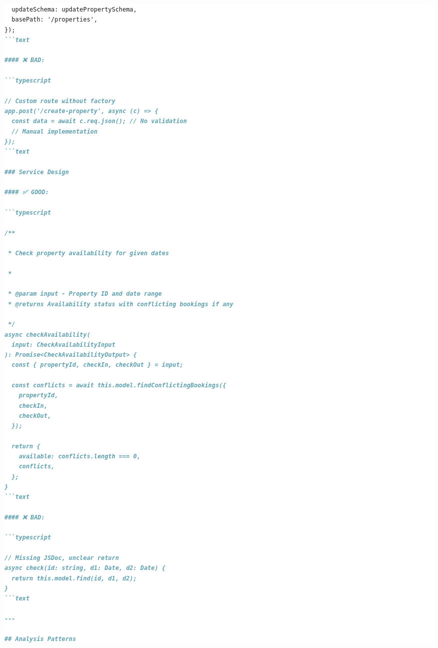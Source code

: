 ```markdown
  updateSchema: updatePropertySchema,
  basePath: '/properties',
});
```text

#### ❌ BAD:

```typescript

// Custom route without factory
app.post('/create-property', async (c) => {
  const data = await c.req.json(); // No validation
  // Manual implementation
});
```text

### Service Design

#### ✅ GOOD:

```typescript

/**

 * Check property availability for given dates

 *

 * @param input - Property ID and date range
 * @returns Availability status with conflicting bookings if any

 */
async checkAvailability(
  input: CheckAvailabilityInput
): Promise<CheckAvailabilityOutput> {
  const { propertyId, checkIn, checkOut } = input;

  const conflicts = await this.model.findConflictingBookings({
    propertyId,
    checkIn,
    checkOut,
  });

  return {
    available: conflicts.length === 0,
    conflicts,
  };
}
```text

#### ❌ BAD:

```typescript

// Missing JSDoc, unclear return
async check(id: string, d1: Date, d2: Date) {
  return this.model.find(id, d1, d2);
}
```text

---

## Analysis Patterns

```